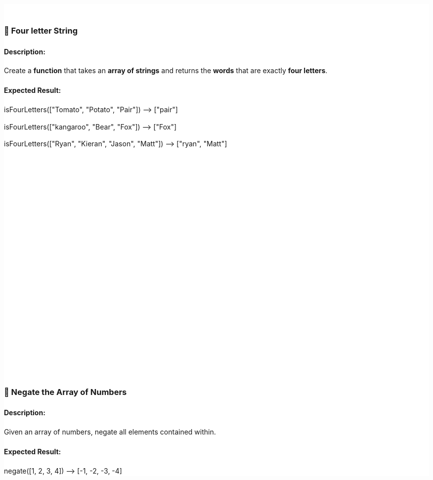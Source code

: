 <br />

### 📌 Four letter String

#### Description:

Create a <strong>function</strong> that takes an <strong>array of strings</strong> and returns the <strong>words</strong> that are exactly <strong>four letters</strong>.

#### Expected Result:

isFourLetters(["Tomato", "Potato", "Pair"]) ⟶ ["pair"]

isFourLetters(["kangaroo", "Bear", "Fox"]) ⟶ ["Fox"]

isFourLetters(["Ryan", "Kieran", "Jason", "Matt"]) ⟶ ["ryan", "Matt"]

<div align="center">
     <img src="./github/02-four-letter-string.svg" alt="picture code: Four letter String" width="880">
</div>

<br />

### 📌 Negate the Array of Numbers

#### Description:

Given an array of numbers, negate all elements contained within.

#### Expected Result:

negate([1, 2, 3, 4]) ⟶ [-1, -2, -3, -4]
